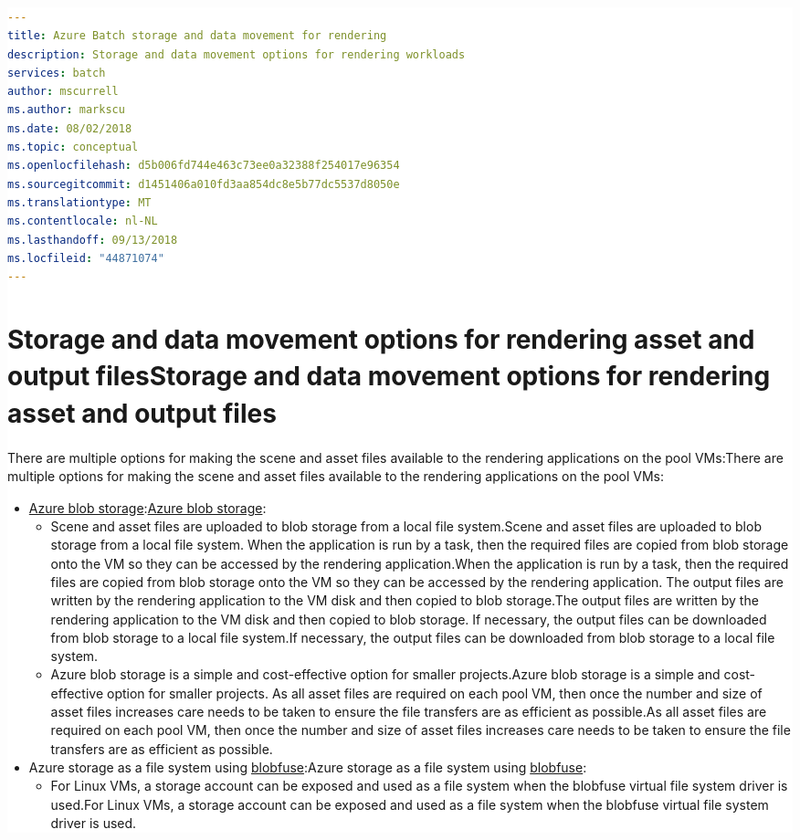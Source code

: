 ```yaml
---
title: Azure Batch storage and data movement for rendering
description: Storage and data movement options for rendering workloads
services: batch
author: mscurrell
ms.author: markscu
ms.date: 08/02/2018
ms.topic: conceptual
ms.openlocfilehash: d5b006fd744e463c73ee0a32388f254017e96354
ms.sourcegitcommit: d1451406a010fd3aa854dc8e5b77dc5537d8050e
ms.translationtype: MT
ms.contentlocale: nl-NL
ms.lasthandoff: 09/13/2018
ms.locfileid: "44871074"
---
```

# <a name="storage-and-data-movement-options-for-rendering-asset-and-output-files"></a><span data-ttu-id="9064b-103">Storage and data movement options for rendering asset and output files</span><span class="sxs-lookup"><span data-stu-id="9064b-103">Storage and data movement options for rendering asset and output files</span></span>

<span data-ttu-id="9064b-104">There are multiple options for making the scene and asset files available to the rendering applications on the pool VMs:</span><span class="sxs-lookup"><span data-stu-id="9064b-104">There are multiple options for making the scene and asset files available to the rendering applications on the pool VMs:</span></span>

* <span data-ttu-id="9064b-105">[Azure blob storage](https://docs.microsoft.com/azure/storage/blobs/storage-blobs-introduction):</span><span class="sxs-lookup"><span data-stu-id="9064b-105">[Azure blob storage](https://docs.microsoft.com/azure/storage/blobs/storage-blobs-introduction):</span></span>
  * <span data-ttu-id="9064b-106">Scene and asset files are uploaded to blob storage from a local file system.</span><span class="sxs-lookup"><span data-stu-id="9064b-106">Scene and asset files are uploaded to blob storage from a local file system.</span></span> <span data-ttu-id="9064b-107">When the application is run by a task, then the required files are copied from blob storage onto the VM so they can be accessed by the rendering application.</span><span class="sxs-lookup"><span data-stu-id="9064b-107">When the application is run by a task, then the required files are copied from blob storage onto the VM so they can be accessed by the rendering application.</span></span> <span data-ttu-id="9064b-108">The output files are written by the rendering application to the VM disk and then copied to blob storage.</span><span class="sxs-lookup"><span data-stu-id="9064b-108">The output files are written by the rendering application to the VM disk and then copied to blob storage.</span></span>  <span data-ttu-id="9064b-109">If necessary, the output files can be downloaded from blob storage to a local file system.</span><span class="sxs-lookup"><span data-stu-id="9064b-109">If necessary, the output files can be downloaded from blob storage to a local file system.</span></span>
  * <span data-ttu-id="9064b-110">Azure blob storage is a simple and cost-effective option for smaller projects.</span><span class="sxs-lookup"><span data-stu-id="9064b-110">Azure blob storage is a simple and cost-effective option for smaller projects.</span></span>  <span data-ttu-id="9064b-111">As all asset files are required on each pool VM, then once the number and size of asset files increases care needs to be taken to ensure the file transfers are as efficient as possible.</span><span class="sxs-lookup"><span data-stu-id="9064b-111">As all asset files are required on each pool VM, then once the number and size of asset files increases care needs to be taken to ensure the file transfers are as efficient as possible.</span></span>  
* <span data-ttu-id="9064b-112">Azure storage as a file system using [blobfuse](https://docs.microsoft.com/azure/storage/blobs/storage-how-to-mount-container-linux):</span><span class="sxs-lookup"><span data-stu-id="9064b-112">Azure storage as a file system using [blobfuse](https://docs.microsoft.com/azure/storage/blobs/storage-how-to-mount-container-linux):</span></span>
  * <span data-ttu-id="9064b-113">For Linux VMs, a storage account can be exposed and used as a file system when the blobfuse virtual file system driver is used.</span><span class="sxs-lookup"><span data-stu-id="9064b-113">For Linux VMs, a storage account can be exposed and used as a file system when the blobfuse virtual file system driver is used.</span></span>